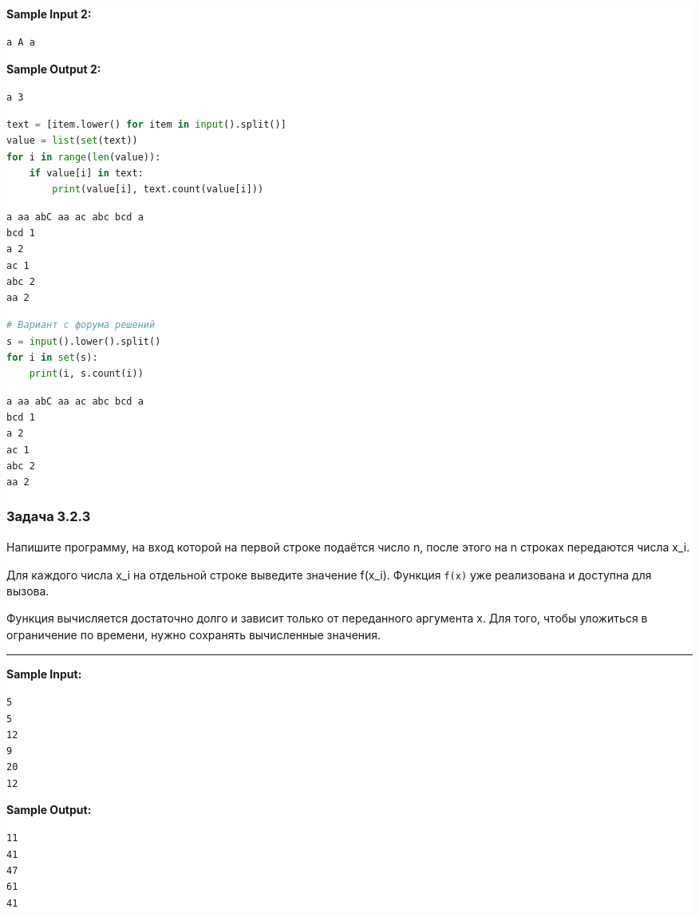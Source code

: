 **Sample Input 2:**
```
a A a
```
**Sample Output 2:**
```
a 3
```


```python
text = [item.lower() for item in input().split()]
value = list(set(text))
for i in range(len(value)):
    if value[i] in text:
        print(value[i], text.count(value[i]))
```

    a aa abC aa ac abc bcd a
    bcd 1
    a 2
    ac 1
    abc 2
    aa 2



```python
# Вариант с форума решений
s = input().lower().split()
for i in set(s):
    print(i, s.count(i))
```

    a aa abC aa ac abc bcd a
    bcd 1
    a 2
    ac 1
    abc 2
    aa 2


### Задача 3.2.3

Напишите программу, на вход которой на первой строке подаётся число n, после этого на n строках передаются числа x_i.

Для каждого числа x_i на отдельной строке выведите значение f(x_i). Функция `f(x)` уже реализована и доступна для вызова. 

Функция вычисляется достаточно долго и зависит только от переданного аргумента x. Для того, чтобы уложиться в ограничение по времени, нужно сохранять вычисленные значения.

---
**Sample Input:**
```
5
5
12
9
20
12
```
**Sample Output:**
```
11
41
47
61
41
```
